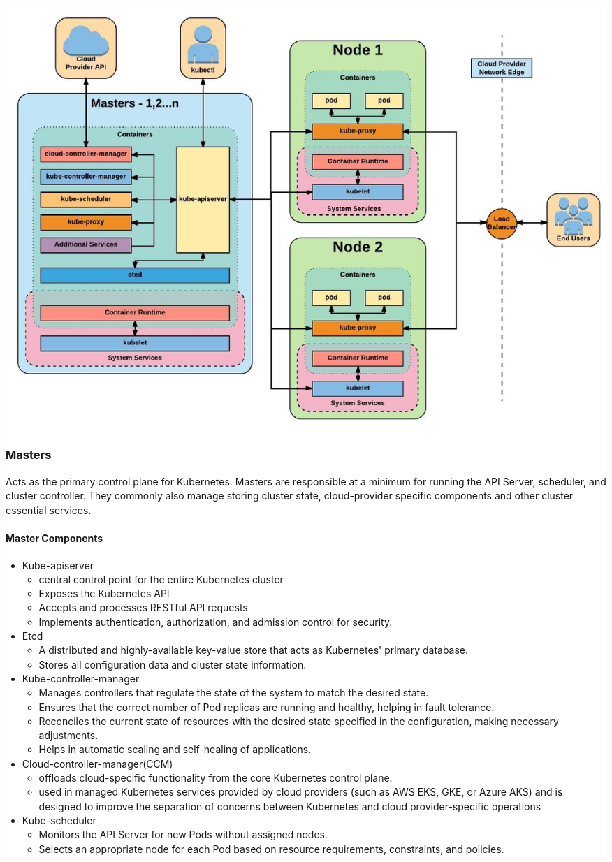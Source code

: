 ![](./img/Kubernetes%20Architecture.png)
### Masters
Acts as the primary control plane for Kubernetes. Masters are responsible at a minimum for running the API Server, scheduler, and cluster controller. They commonly also manage storing cluster state, cloud-provider specific components and other cluster essential services.

#### Master Components
+ Kube-apiserver
    - central control point for the entire Kubernetes cluster
    - Exposes the Kubernetes API
    - Accepts and processes RESTful API requests
    - Implements authentication, authorization, and admission control for security.
+ Etcd
    - A distributed and highly-available key-value store that acts as Kubernetes' primary database.
    - Stores all configuration data and cluster state information.
+ Kube-controller-manager
    - Manages controllers that regulate the state of the system to match the desired state.
    - Ensures that the correct number of Pod replicas are running and healthy, helping in fault tolerance.
    - Reconciles the current state of resources with the desired state specified in the configuration, making necessary adjustments.
    - Helps in automatic scaling and self-healing of applications.
+ Cloud-controller-manager(CCM)
    - offloads cloud-specific functionality from the core Kubernetes control plane. 
    - used in managed Kubernetes services provided by cloud providers (such as AWS EKS, GKE, or Azure AKS) and is designed to improve the separation of concerns between Kubernetes and cloud provider-specific operations
+ Kube-scheduler
    - Monitors the API Server for new Pods without assigned nodes.
    - Selects an appropriate node for each Pod based on resource requirements, constraints, and policies.